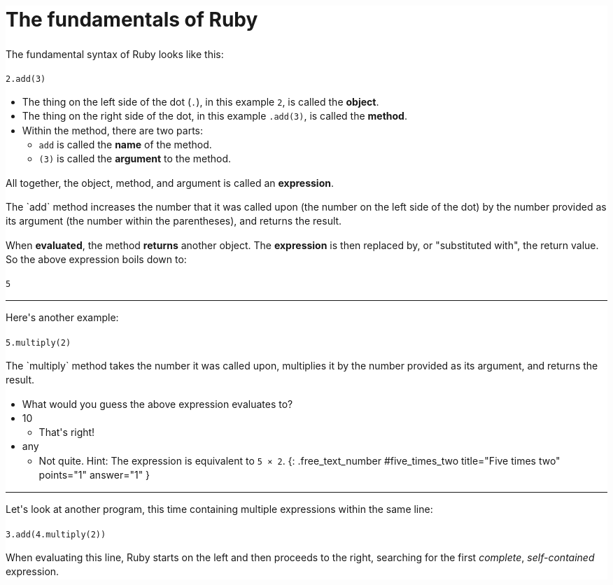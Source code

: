 # The fundamentals of Ruby

The fundamental syntax of Ruby looks like this:

```
2.add(3)
```

- The thing on the left side of the dot (`.`), in this example `2`, is called the **object**.
- The thing on the right side of the dot, in this example `.add(3)`, is called the **method**.
- Within the method, there are two parts:
	- `add` is called the **name** of the method.
	- `(3)` is called the **argument** to the method.

All together, the object, method, and argument is called an **expression**.

<aside markdown="1">
The `add` method increases the number that it was called upon (the number on the left side of the dot) by the number provided as its argument (the number within the parentheses), and returns the result.
</aside>

When **evaluated**, the method **returns** another object. The **expression** is then replaced by, or "substituted with", the return value. So the above expression boils down to:

```
5
```

---

Here's another example:

```
5.multiply(2)
```

<aside markdown="1">
The `multiply` method takes the number it was called upon, multiplies it by the number provided as its argument, and returns the result.
</aside>

- What would you guess the above expression evaluates to?
- 10
	- That's right!
- any
	- Not quite. Hint: The expression is equivalent to `5 × 2`.
{: .free_text_number #five_times_two title="Five times two" points="1" answer="1" }

---

Let's look at another program, this time containing multiple expressions within the same line:

```
3.add(4.multiply(2))
```

When evaluating this line, Ruby starts on the left and then proceeds to the right, searching for the first _complete_, _self-contained_ expression.
